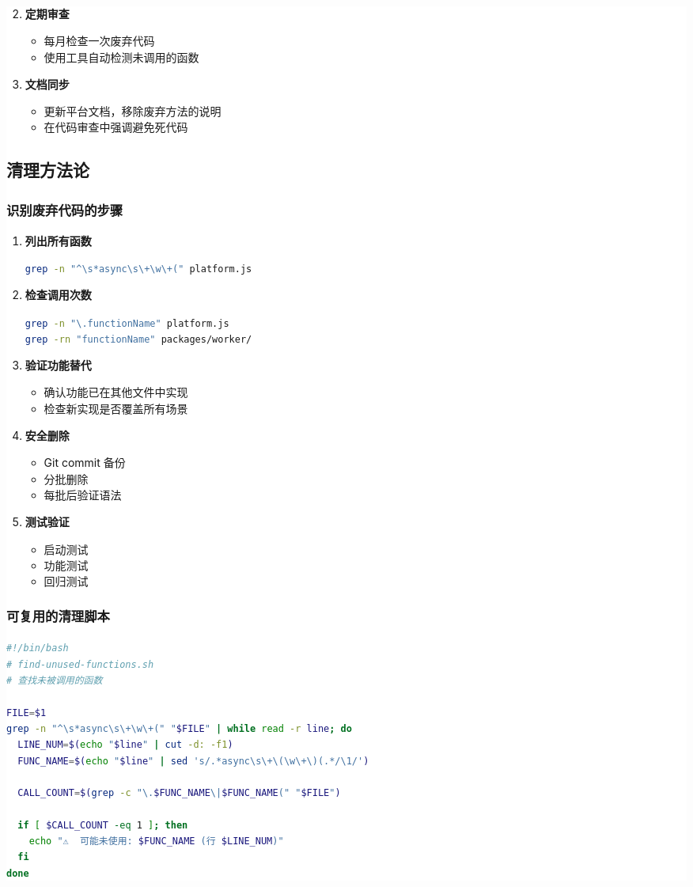 2. **定期审查**
   - 每月检查一次废弃代码
   - 使用工具自动检测未调用的函数

3. **文档同步**
   - 更新平台文档，移除废弃方法的说明
   - 在代码审查中强调避免死代码

## 清理方法论

### 识别废弃代码的步骤

1. **列出所有函数**
   ```bash
   grep -n "^\s*async\s\+\w\+(" platform.js
   ```

2. **检查调用次数**
   ```bash
   grep -n "\.functionName" platform.js
   grep -rn "functionName" packages/worker/
   ```

3. **验证功能替代**
   - 确认功能已在其他文件中实现
   - 检查新实现是否覆盖所有场景

4. **安全删除**
   - Git commit 备份
   - 分批删除
   - 每批后验证语法

5. **测试验证**
   - 启动测试
   - 功能测试
   - 回归测试

### 可复用的清理脚本

```bash
#!/bin/bash
# find-unused-functions.sh
# 查找未被调用的函数

FILE=$1
grep -n "^\s*async\s\+\w\+(" "$FILE" | while read -r line; do
  LINE_NUM=$(echo "$line" | cut -d: -f1)
  FUNC_NAME=$(echo "$line" | sed 's/.*async\s\+\(\w\+\)(.*/\1/')

  CALL_COUNT=$(grep -c "\.$FUNC_NAME\|$FUNC_NAME(" "$FILE")

  if [ $CALL_COUNT -eq 1 ]; then
    echo "⚠️  可能未使用: $FUNC_NAME (行 $LINE_NUM)"
  fi
done
```
